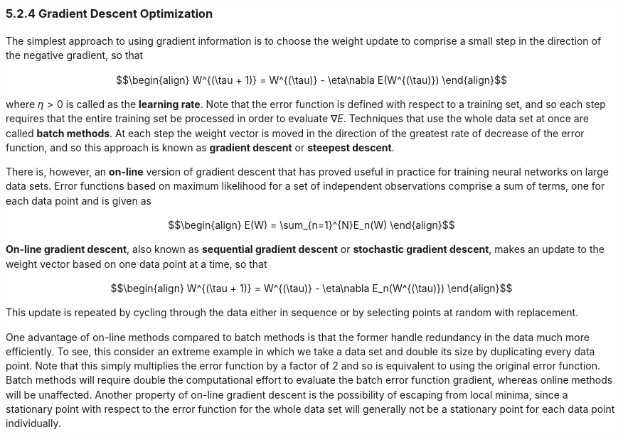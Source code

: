 ### 5.2.4 Gradient Descent Optimization

The simplest approach to using gradient information is to choose the weight update to comprise a small step in the direction of the negative gradient, so that

$$\begin{align}
W^{(\tau + 1)} = W^{(\tau)} - \eta\nabla E(W^{(\tau)})
\end{align}$$

where $\eta > 0$ is called as the <b>learning rate</b>. Note that the error function is defined with respect to a training set, and so each step requires that the entire training set be processed in order to evaluate $\nabla E$. Techniques that use the whole data set at once are called <b>batch methods</b>. At each step the weight vector is moved in the direction of the greatest rate of decrease of the error function, and so this approach is known as <b>gradient descent</b> or <b>steepest descent</b>.

There is, however, an <b>on-line</b> version of gradient descent that has proved useful in practice for training neural networks on large data sets. Error functions based on maximum likelihood for a set of independent observations comprise a sum of terms, one for each data point and is given as

$$\begin{align}
E(W) = \sum_{n=1}^{N}E_n(W)
\end{align}$$

<b>On-line gradient descent</b>, also known as <b>sequential gradient descent</b> or <b>stochastic gradient descent</b>, makes an update to the weight vector based on one data point at a time, so that

$$\begin{align}
W^{(\tau + 1)} = W^{(\tau)} - \eta\nabla E_n(W^{(\tau)})
\end{align}$$

This update is repeated by cycling through the data either in sequence or by selecting points at random with replacement.

One advantage of on-line methods compared to batch methods is that the former handle redundancy in the data much more efficiently. To see, this consider an extreme example in which we take a data set and double its size by duplicating every data point. Note that this simply multiplies the error function by a factor of 2 and so is equivalent to using the original error function. Batch methods will require double the computational effort to evaluate the batch error function gradient, whereas online methods will be unaffected. Another property of on-line gradient descent is the possibility of escaping from local minima, since a stationary point with respect to the error function for the whole data set will generally not be a stationary point for each data point individually.

